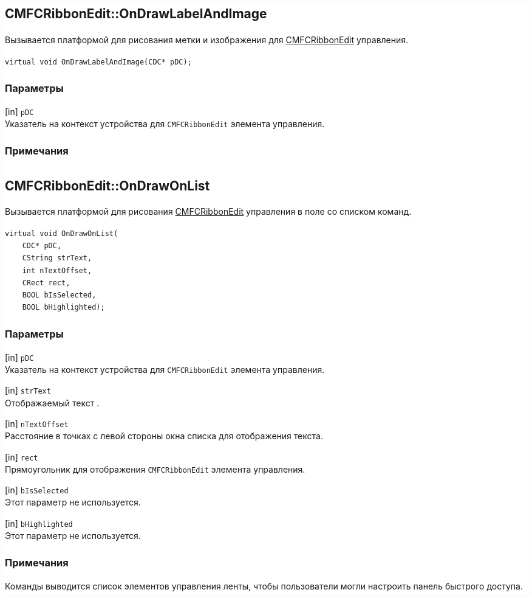 ##  <a name="a-nameondrawlabelandimagea--cmfcribboneditondrawlabelandimage"></a><a name="ondrawlabelandimage"></a>CMFCRibbonEdit::OnDrawLabelAndImage  
 Вызывается платформой для рисования метки и изображения для [CMFCRibbonEdit](../../mfc/reference/cmfcribbonedit-class.md) управления.  
  
```  
virtual void OnDrawLabelAndImage(CDC* pDC);
```  
  
### <a name="parameters"></a>Параметры  
 [in] `pDC`  
 Указатель на контекст устройства для `CMFCRibbonEdit` элемента управления.  
  
### <a name="remarks"></a>Примечания  
  
##  <a name="a-nameondrawonlista--cmfcribboneditondrawonlist"></a><a name="ondrawonlist"></a>CMFCRibbonEdit::OnDrawOnList  
 Вызывается платформой для рисования [CMFCRibbonEdit](../../mfc/reference/cmfcribbonedit-class.md) управления в поле со списком команд.  
  
```  
virtual void OnDrawOnList(
    CDC* pDC,  
    CString strText,  
    int nTextOffset,  
    CRect rect,  
    BOOL bIsSelected,  
    BOOL bHighlighted);
```  
  
### <a name="parameters"></a>Параметры  
 [in] `pDC`  
 Указатель на контекст устройства для `CMFCRibbonEdit` элемента управления.  
  
 [in] `strText`  
 Отображаемый текст [ ](../../mfc/reference/cmfcribbonedit-class.md "cmfcribbonedit class").  
  
 [in] `nTextOffset`  
 Расстояние в точках с левой стороны окна списка для отображения текста.  
  
 [in] `rect`  
 Прямоугольник для отображения `CMFCRibbonEdit` элемента управления.  
  
 [in] `bIsSelected`  
 Этот параметр не используется.  
  
 [in] `bHighlighted`  
 Этот параметр не используется.  
  
### <a name="remarks"></a>Примечания  
 Команды выводится список элементов управления ленты, чтобы пользователи могли настроить панель быстрого доступа.  
  